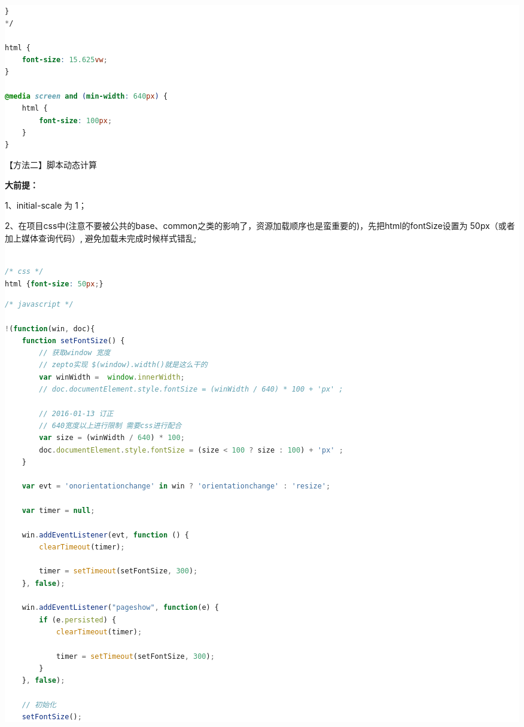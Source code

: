 ```css
}
*/

html {
    font-size: 15.625vw;
}

@media screen and (min-width: 640px) {
    html {
        font-size: 100px;
    }
}

```
 
【方法二】脚本动态计算

**大前提：**

1、initial-scale 为 1；

2、在项目css中(注意不要被公共的base、common之类的影响了，资源加载顺序也是蛮重要的)，先把html的fontSize设置为 50px（或者加上媒体查询代码）, 避免加载未完成时候样式错乱; 

```css

/* css */
html {font-size: 50px;}
```

```javascript
/* javascript */

!(function(win, doc){
    function setFontSize() {
        // 获取window 宽度
        // zepto实现 $(window).width()就是这么干的
        var winWidth =  window.innerWidth;
        // doc.documentElement.style.fontSize = (winWidth / 640) * 100 + 'px' ;
        
        // 2016-01-13 订正
        // 640宽度以上进行限制 需要css进行配合
        var size = (winWidth / 640) * 100;
        doc.documentElement.style.fontSize = (size < 100 ? size : 100) + 'px' ;
    }
 
    var evt = 'onorientationchange' in win ? 'orientationchange' : 'resize';
    
    var timer = null;
 
    win.addEventListener(evt, function () {
        clearTimeout(timer);
 
        timer = setTimeout(setFontSize, 300);
    }, false);
    
    win.addEventListener("pageshow", function(e) {
        if (e.persisted) {
            clearTimeout(timer);
 
            timer = setTimeout(setFontSize, 300);
        }
    }, false);
 
    // 初始化
    setFontSize();
```